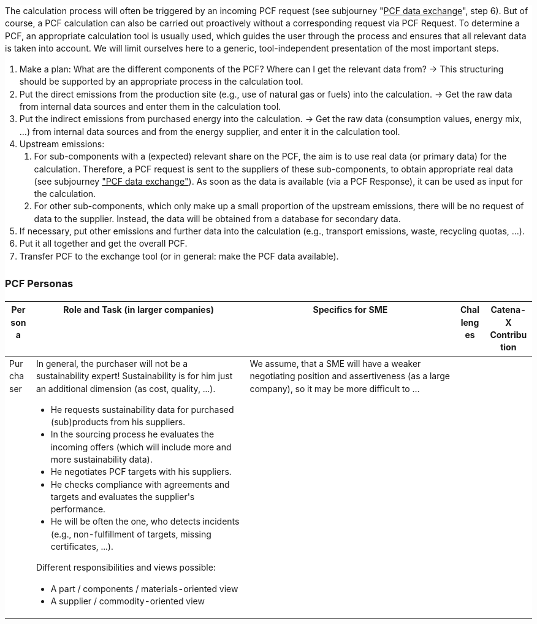 The calculation process will often be triggered by an incoming PCF request (see subjourney "[PCF data exchange](#customer-journey-pcf-data-exchange)", step 6). But of course, a PCF calculation can also be carried out proactively without a corresponding request via PCF Request.
To determine a PCF, an appropriate calculation tool is usually used, which guides the user through the process and ensures that all relevant data is taken into account. We will limit ourselves here to a generic, tool-independent presentation of the most important steps.

1. Make a plan: What are the different components of the PCF? Where can I get the relevant data from?
→ This structuring should be supported by an appropriate process in the calculation tool.
2. Put the direct emissions from the production site (e.g., use of natural gas or fuels) into the calculation.
→ Get the raw data from internal data sources and enter them in the calculation tool.
3. Put the indirect emissions from purchased energy into the calculation.
→ Get the raw data (consumption values, energy mix, …) from internal data sources and from the energy supplier, and enter it in the calculation tool.
4. Upstream emissions:
    1. For sub-components with a (expected) relevant share on the PCF, the aim is to use real data (or primary data) for the calculation. Therefore, a PCF request is sent to the suppliers of these sub-components, to obtain appropriate real data (see subjourney ["PCF data exchange"](#customer-journey-pcf-data-exchange)). As soon as the data is available (via a PCF Response), it can be used as input for the calculation.
    2. For other sub-components, which only make up a small proportion of the upstream emissions, there will be no request of data to the supplier. Instead, the data will be obtained from a database for secondary data.
5. If necessary, put other emissions and further data into the calculation (e.g., transport emissions, waste, recycling quotas, ...).
6. Put it all together and get the overall PCF.
7. Transfer PCF to the exchange tool (or in general: make the PCF data available).

### PCF Personas

<table>
    <thead>
        <tr>
            <th>Persona</th>
            <th>Role and Task (in larger companies)</th>
            <th>Specifics for SME
            <th> Challenges</th>
            <th>Catena-X Contribution</th>
        </tr>
    </thead>
    <tbody>
        <tr style="vertical-align:top">
            <td align="left"> Purchaser </td>
            <td align="left"> In general, the purchaser will not be a sustainability expert!
            Sustainability is for him just an additional dimension (as cost, quality, ...).
            <ul>
                <li>He requests sustainability data for purchased (sub)products from his suppliers.</li>
                <li>In the sourcing process he evaluates the incoming offers (which will include more and more sustainability data).</li>
                <li>He negotiates PCF targets with his suppliers.</li>
                <li>He checks compliance with agreements and targets and evaluates the supplier's performance.</li>
                <li>He will be often the one, who detects incidents (e.g., non-fulfillment of targets, missing certificates, ...).</li>
            </ul>
            Different responsibilities and views possible:
            <ul>
                <li> A part / components / materials-oriented view </li>
                <li> A supplier / commodity-oriented view</li>
            </ul>
            </td>
            <td align="left">We assume, that a SME will have a weaker negotiating position and assertiveness (as a large company), so it may be more difficult to …
